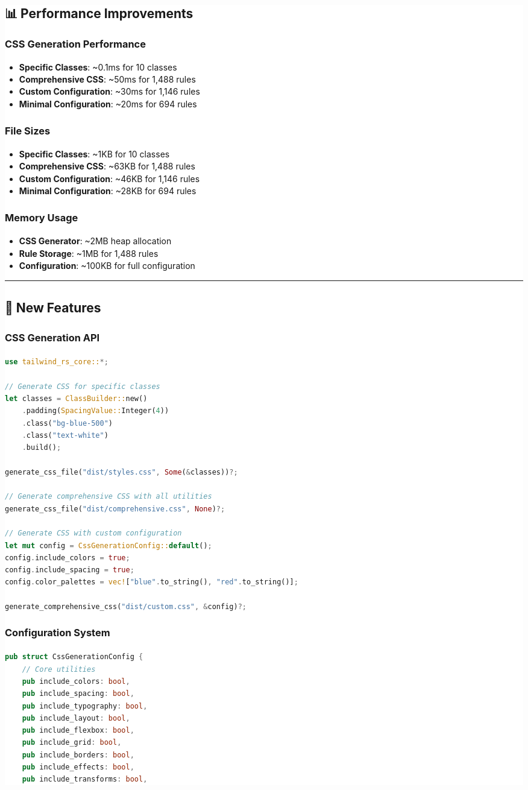 
## 📊 **Performance Improvements**

### **CSS Generation Performance**
- **Specific Classes**: ~0.1ms for 10 classes
- **Comprehensive CSS**: ~50ms for 1,488 rules
- **Custom Configuration**: ~30ms for 1,146 rules
- **Minimal Configuration**: ~20ms for 694 rules

### **File Sizes**
- **Specific Classes**: ~1KB for 10 classes
- **Comprehensive CSS**: ~63KB for 1,488 rules
- **Custom Configuration**: ~46KB for 1,146 rules
- **Minimal Configuration**: ~28KB for 694 rules

### **Memory Usage**
- **CSS Generator**: ~2MB heap allocation
- **Rule Storage**: ~1MB for 1,488 rules
- **Configuration**: ~100KB for full configuration

---

## 🔧 **New Features**

### **CSS Generation API**
```rust
use tailwind_rs_core::*;

// Generate CSS for specific classes
let classes = ClassBuilder::new()
    .padding(SpacingValue::Integer(4))
    .class("bg-blue-500")
    .class("text-white")
    .build();

generate_css_file("dist/styles.css", Some(&classes))?;

// Generate comprehensive CSS with all utilities
generate_css_file("dist/comprehensive.css", None)?;

// Generate CSS with custom configuration
let mut config = CssGenerationConfig::default();
config.include_colors = true;
config.include_spacing = true;
config.color_palettes = vec!["blue".to_string(), "red".to_string()];

generate_comprehensive_css("dist/custom.css", &config)?;
```

### **Configuration System**
```rust
pub struct CssGenerationConfig {
    // Core utilities
    pub include_colors: bool,
    pub include_spacing: bool,
    pub include_typography: bool,
    pub include_layout: bool,
    pub include_flexbox: bool,
    pub include_grid: bool,
    pub include_borders: bool,
    pub include_effects: bool,
    pub include_transforms: bool,
```